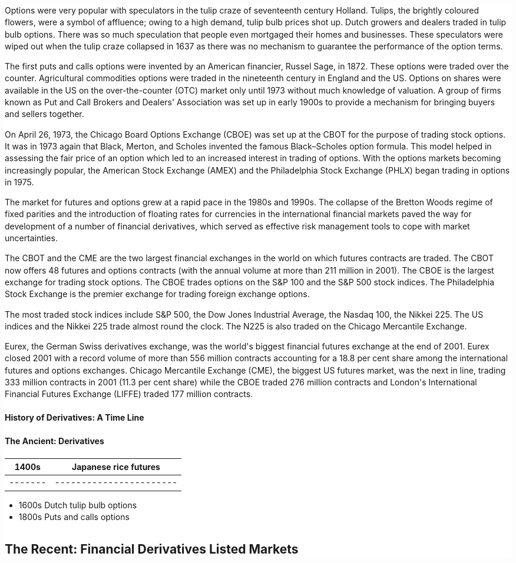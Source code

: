 Options were very popular with speculators in the tulip craze of seventeenth century Holland. Tulips, the brightly coloured flowers, were a symbol of affluence; owing to a high demand, tulip bulb prices shot up. Dutch growers and dealers traded in tulip bulb options. There was so much speculation that people even mortgaged their homes and businesses. These speculators were wiped out when the tulip craze collapsed in 1637 as there was no mechanism to guarantee the performance of the option terms.

The first puts and calls options were invented by an American financier, Russel Sage, in 1872. These options were traded over the counter. Agricultural commodities options were traded in the nineteenth century in England and the US. Options on shares were available in the US on the over-the-counter (OTC) market only until 1973 without much knowledge of valuation. A group of firms known as Put and Call Brokers and Dealers' Association was set up in early 1900s to provide a mechanism for bringing buyers and sellers together.

On April 26, 1973, the Chicago Board Options Exchange (CBOE) was set up at the CBOT for the purpose of trading stock options. It was in 1973 again that Black, Merton, and Scholes invented the famous Black–Scholes option formula. This model helped in assessing the fair price of an option which led to an increased interest in trading of options. With the options markets becoming increasingly popular, the American Stock Exchange (AMEX) and the Philadelphia Stock Exchange (PHLX) began trading in options in 1975.

The market for futures and options grew at a rapid pace in the 1980s and 1990s. The collapse of the Bretton Woods regime of fixed parities and the introduction of floating rates for currencies in the international financial markets paved the way for development of a number of financial derivatives, which served as effective risk management tools to cope with market uncertainties.

The CBOT and the CME are the two largest financial exchanges in the world on which futures contracts are traded. The CBOT now offers 48 futures and options contracts (with the annual volume at more than 211 million in 2001). The CBOE is the largest exchange for trading stock options. The CBOE trades options on the S&P 100 and the S&P 500 stock indices. The Philadelphia Stock Exchange is the premier exchange for trading foreign exchange options.

The most traded stock indices include S&P 500, the Dow Jones Industrial Average, the Nasdaq 100, the Nikkei 225. The US indices and the Nikkei 225 trade almost round the clock. The N225 is also traded on the Chicago Mercantile Exchange.

Eurex, the German Swiss derivatives exchange, was the world's biggest financial futures exchange at the end of 2001. Eurex closed 2001 with a record volume of more than 556 million contracts accounting for a 18.8 per cent share among the international futures and options exchanges. Chicago Mercantile Exchange (CME), the biggest US futures market, was the next in line, trading 333 million contracts in 2001 (11.3 per cent share) while the CBOE traded 276 million contracts and London's International Financial Futures Exchange (LIFFE) traded 177 million contracts.

#### **History of Derivatives: A Time Line**

#### **The Ancient: Derivatives**

| 1400s | Japanese rice futures |
|-------|-----------------------|
|-------|-----------------------|

- 1600s Dutch tulip bulb options
- 1800s Puts and calls options

## **The Recent: Financial Derivatives Listed Markets**
